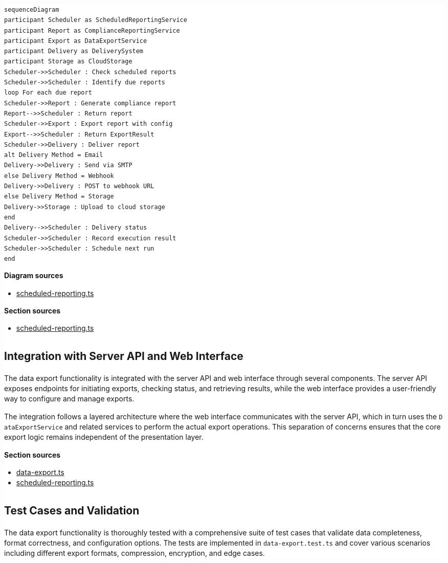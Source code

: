 ```mermaid
sequenceDiagram
participant Scheduler as ScheduledReportingService
participant Report as ComplianceReportingService
participant Export as DataExportService
participant Delivery as DeliverySystem
participant Storage as CloudStorage
Scheduler->>Scheduler : Check scheduled reports
Scheduler->>Scheduler : Identify due reports
loop For each due report
Scheduler->>Report : Generate compliance report
Report-->>Scheduler : Return report
Scheduler->>Export : Export report with config
Export-->>Scheduler : Return ExportResult
Scheduler->>Delivery : Deliver report
alt Delivery Method = Email
Delivery->>Delivery : Send via SMTP
else Delivery Method = Webhook
Delivery->>Delivery : POST to webhook URL
else Delivery Method = Storage
Delivery->>Storage : Upload to cloud storage
end
Delivery-->>Scheduler : Delivery status
Scheduler->>Scheduler : Record execution result
Scheduler->>Scheduler : Schedule next run
end
```

**Diagram sources**
- [scheduled-reporting.ts](file://packages/audit/src/report/scheduled-reporting.ts#L0-L917)

**Section sources**
- [scheduled-reporting.ts](file://packages/audit/src/report/scheduled-reporting.ts#L0-L917)

## Integration with Server API and Web Interface

The data export functionality is integrated with the server API and web interface through several components. The server API exposes endpoints for initiating exports, checking status, and retrieving results, while the web interface provides a user-friendly way to configure and manage exports.

The integration follows a layered architecture where the web interface communicates with the server API, which in turn uses the `DataExportService` and related services to perform the actual export operations. This separation of concerns ensures that the core export logic remains independent of the presentation layer.

**Section sources**
- [data-export.ts](file://packages/audit/src/report/data-export.ts#L0-L580)
- [scheduled-reporting.ts](file://packages/audit/src/report/scheduled-reporting.ts#L0-L917)

## Test Cases and Validation

The data export functionality is thoroughly tested with a comprehensive suite of test cases that validate data completeness, format correctness, and configuration options. The tests are implemented in `data-export.test.ts` and cover various scenarios including different export formats, compression, encryption, and edge cases.

